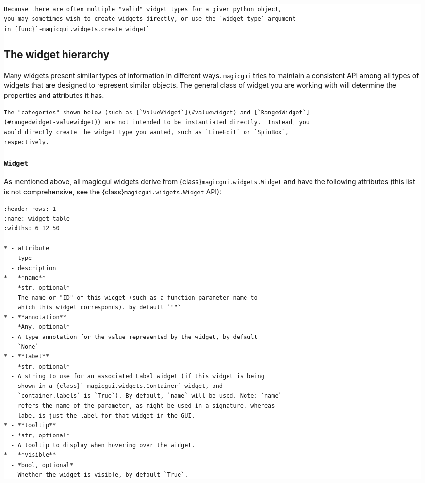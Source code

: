 ```{note}
Because there are often multiple "valid" widget types for a given python object,
you may sometimes wish to create widgets directly, or use the `widget_type` argument
in {func}`~magicgui.widgets.create_widget`
```

## The widget hierarchy

Many widgets present similar types of information in different ways.  `magicgui` tries
to maintain a consistent API among all types of widgets that are designed to represent
similar objects.  The general class of widget you are working with will determine the
properties and attributes it has.

```{note}
The "categories" shown below (such as [`ValueWidget`](#valuewidget) and [`RangedWidget`]
(#rangedwidget-valuewidget)) are not intended to be instantiated directly.  Instead, you
would directly create the widget type you wanted, such as `LineEdit` or `SpinBox`,
respectively.
```

### `Widget`

As mentioned above, all magicgui widgets derive from {class}`magicgui.widgets.Widget` and have the
following attributes (this list is not comprehensive, see
the {class}`magicgui.widgets.Widget` API):

```{list-table}
:header-rows: 1
:name: widget-table
:widths: 6 12 50

* - attribute
  - type
  - description
* - **name**
  - *str, optional*
  - The name or "ID" of this widget (such as a function parameter name to
    which this widget corresponds). by default `""`
* - **annotation**
  - *Any, optional*
  - A type annotation for the value represented by the widget, by default
    `None`
* - **label**
  - *str, optional*
  - A string to use for an associated Label widget (if this widget is being
    shown in a {class}`~magicgui.widgets.Container` widget, and
    `container.labels` is `True`). By default, `name` will be used. Note: `name`
    refers the name of the parameter, as might be used in a signature, whereas
    label is just the label for that widget in the GUI.
* - **tooltip**
  - *str, optional*
  - A tooltip to display when hovering over the widget.
* - **visible**
  - *bool, optional*
  - Whether the widget is visible, by default `True`.
```
